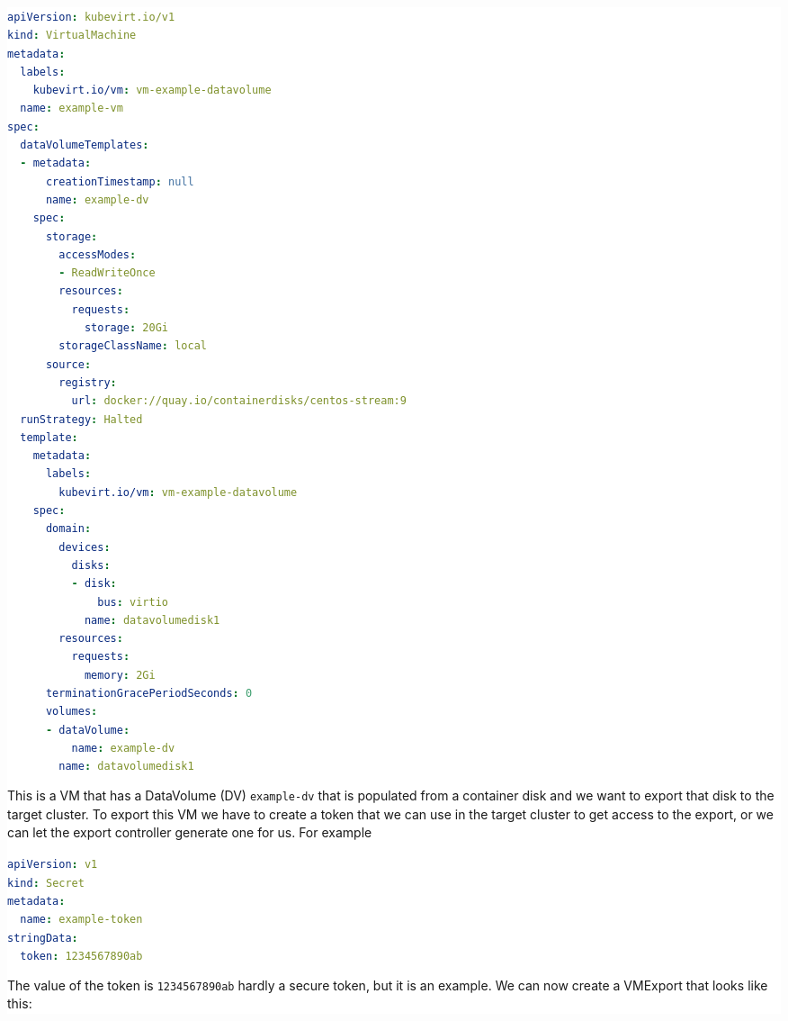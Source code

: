 ```yaml
apiVersion: kubevirt.io/v1
kind: VirtualMachine
metadata:
  labels:
    kubevirt.io/vm: vm-example-datavolume
  name: example-vm
spec:
  dataVolumeTemplates:
  - metadata:
      creationTimestamp: null
      name: example-dv
    spec:
      storage:
        accessModes:
        - ReadWriteOnce
        resources:
          requests:
            storage: 20Gi
        storageClassName: local
      source:
        registry:
          url: docker://quay.io/containerdisks/centos-stream:9
  runStrategy: Halted
  template:
    metadata:
      labels:
        kubevirt.io/vm: vm-example-datavolume
    spec:
      domain:
        devices:
          disks:
          - disk:
              bus: virtio
            name: datavolumedisk1
        resources:
          requests:
            memory: 2Gi
      terminationGracePeriodSeconds: 0
      volumes:
      - dataVolume:
          name: example-dv
        name: datavolumedisk1
```

This is a VM that has a DataVolume (DV) `example-dv` that is populated from a container disk and we want to export that disk to the target cluster. To export this VM we have to create a token that we can use in the target cluster to get access to the export, or we can let the export controller generate one for us. For example

```yaml
apiVersion: v1
kind: Secret
metadata:
  name: example-token
stringData:
  token: 1234567890ab
```
The value of the token is `1234567890ab` hardly a secure token, but it is an example. We can now create a VMExport that looks like this:

